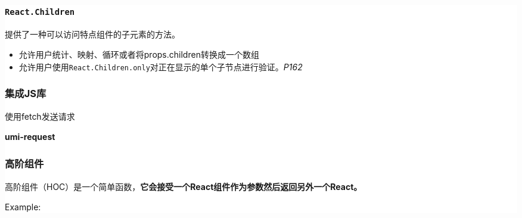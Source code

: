 ### `React.Children`

提供了一种可以访问特点组件的子元素的方法。

* 允许用户统计、映射、循环或者将props.children转换成一个数组
* 允许用户使用`React.Children.only`对正在显示的单个子节点进行验证。*P162*

### 集成JS库

使用fetch发送请求

**umi-request**

### 高阶组件

高阶组件（HOC）是一个简单函数，**它会接受一个React组件作为参数然后返回另外一个React。**

Example:
